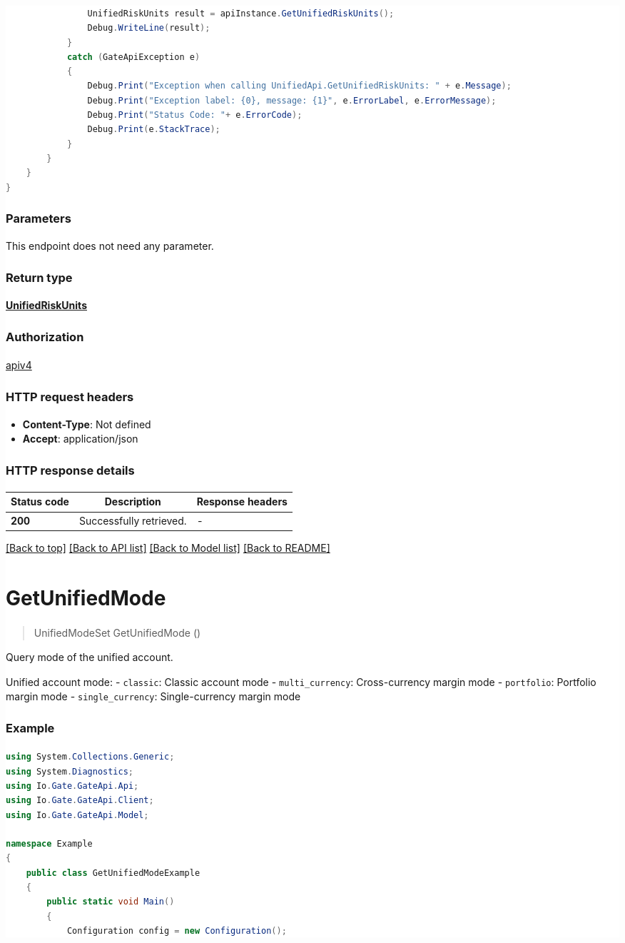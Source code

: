 ```csharp
                UnifiedRiskUnits result = apiInstance.GetUnifiedRiskUnits();
                Debug.WriteLine(result);
            }
            catch (GateApiException e)
            {
                Debug.Print("Exception when calling UnifiedApi.GetUnifiedRiskUnits: " + e.Message);
                Debug.Print("Exception label: {0}, message: {1}", e.ErrorLabel, e.ErrorMessage);
                Debug.Print("Status Code: "+ e.ErrorCode);
                Debug.Print(e.StackTrace);
            }
        }
    }
}
```

### Parameters
This endpoint does not need any parameter.

### Return type

[**UnifiedRiskUnits**](UnifiedRiskUnits.md)

### Authorization

[apiv4](../README.md#apiv4)

### HTTP request headers

 - **Content-Type**: Not defined
 - **Accept**: application/json

### HTTP response details
| Status code | Description | Response headers |
|-------------|-------------|------------------|
| **200** | Successfully retrieved. |  -  |

[[Back to top]](#) [[Back to API list]](../README.md#documentation-for-api-endpoints) [[Back to Model list]](../README.md#documentation-for-models) [[Back to README]](../README.md)

<a name="getunifiedmode"></a>
# **GetUnifiedMode**
> UnifiedModeSet GetUnifiedMode ()

Query mode of the unified account.

Unified account mode: - `classic`: Classic account mode - `multi_currency`: Cross-currency margin mode - `portfolio`: Portfolio margin mode - `single_currency`: Single-currency margin mode

### Example
```csharp
using System.Collections.Generic;
using System.Diagnostics;
using Io.Gate.GateApi.Api;
using Io.Gate.GateApi.Client;
using Io.Gate.GateApi.Model;

namespace Example
{
    public class GetUnifiedModeExample
    {
        public static void Main()
        {
            Configuration config = new Configuration();
```